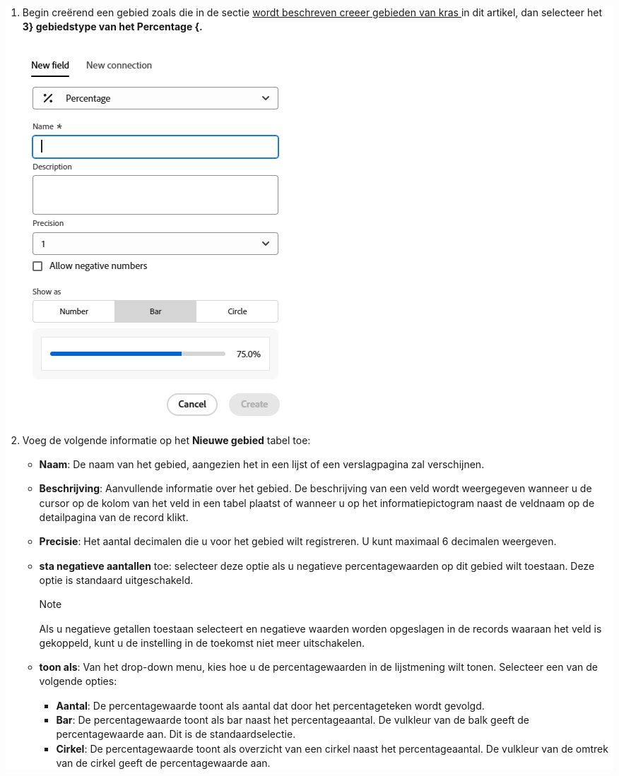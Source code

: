 
1. Begin creërend een gebied zoals die in de sectie [ wordt beschreven creeer gebieden van kras ](#create-fields-from-scratch) in dit artikel, dan selecteer het **3} gebiedstype van het Percentage {.**

   ![ het gebiedstype van het Percentage ](assets/percentage-field-type.png)

1. Voeg de volgende informatie op het **Nieuwe gebied** tabel toe:
   * **Naam**: De naam van het gebied, aangezien het in een lijst of een verslagpagina zal verschijnen.
   * **Beschrijving**: Aanvullende informatie over het gebied. De beschrijving van een veld wordt weergegeven wanneer u de cursor op de kolom van het veld in een tabel plaatst of wanneer u op het informatiepictogram naast de veldnaam op de detailpagina van de record klikt.
   * **Precisie**: Het aantal decimalen die u voor het gebied wilt registreren. U kunt maximaal 6 decimalen weergeven.
   * **sta negatieve aantallen** toe: selecteer deze optie als u negatieve percentagewaarden op dit gebied wilt toestaan. Deze optie is standaard uitgeschakeld.

     >[!NOTE]
     >
     >Als u negatieve getallen toestaan selecteert en negatieve waarden worden opgeslagen in de records waaraan het veld is gekoppeld, kunt u de instelling in de toekomst niet meer uitschakelen.

   * **toon als**: Van het drop-down menu, kies hoe u de percentagewaarden in de lijstmening wilt tonen. Selecteer een van de volgende opties:
      * **Aantal**: De percentagewaarde toont als aantal dat door het percentageteken wordt gevolgd.
      * **Bar**: De percentagewaarde toont als bar naast het percentageaantal. De vulkleur van de balk geeft de percentagewaarde aan. Dit is de standaardselectie.
      * **Cirkel**: De percentagewaarde toont als overzicht van een cirkel naast het percentageaantal. De vulkleur van de omtrek van de cirkel geeft de percentagewaarde aan.
